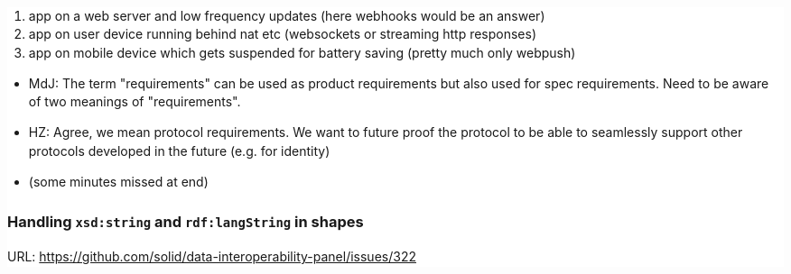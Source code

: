   1. app on a web server and low frequency updates (here webhooks would be an answer)
  2. app on user device running behind nat etc (websockets or streaming http responses)
  3. app on mobile device which gets suspended for battery saving (pretty much only webpush)
* MdJ: The term "requirements" can be used as product requirements but also used for spec requirements. Need to be aware of two meanings of "requirements".
* HZ: Agree, we mean protocol requirements. We want to future proof the protocol to be able to seamlessly support other protocols developed in the future (e.g. for identity)

* (some minutes missed at end)

### Handling `xsd:string` and `rdf:langString` in shapes
URL: https://github.com/solid/data-interoperability-panel/issues/322

